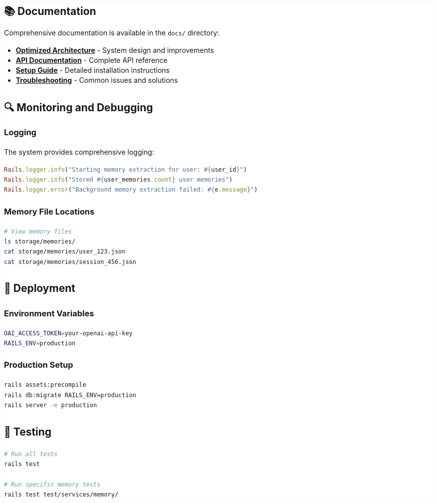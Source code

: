 ## 📚 Documentation

Comprehensive documentation is available in the `docs/` directory:

- **[Optimized Architecture](docs/memory-system/optimized-architecture.md)** - System design and improvements
- **[API Documentation](docs/api/optimized-memory-api.md)** - Complete API reference
- **[Setup Guide](docs/setup/installation.md)** - Detailed installation instructions
- **[Troubleshooting](docs/troubleshooting/common-issues.md)** - Common issues and solutions

## 🔍 Monitoring and Debugging

### Logging
The system provides comprehensive logging:
```ruby
Rails.logger.info("Starting memory extraction for user: #{user_id}")
Rails.logger.info("Stored #{user_memories.count} user memories")
Rails.logger.error("Background memory extraction failed: #{e.message}")
```

### Memory File Locations
```bash
# View memory files
ls storage/memories/
cat storage/memories/user_123.json
cat storage/memories/session_456.json
```

## 🚀 Deployment

### Environment Variables
```bash
OAI_ACCESS_TOKEN=your-openai-api-key
RAILS_ENV=production
```

### Production Setup
```bash
rails assets:precompile
rails db:migrate RAILS_ENV=production
rails server -e production
```

## 🧪 Testing

```bash
# Run all tests
rails test

# Run specific memory tests
rails test test/services/memory/
```
